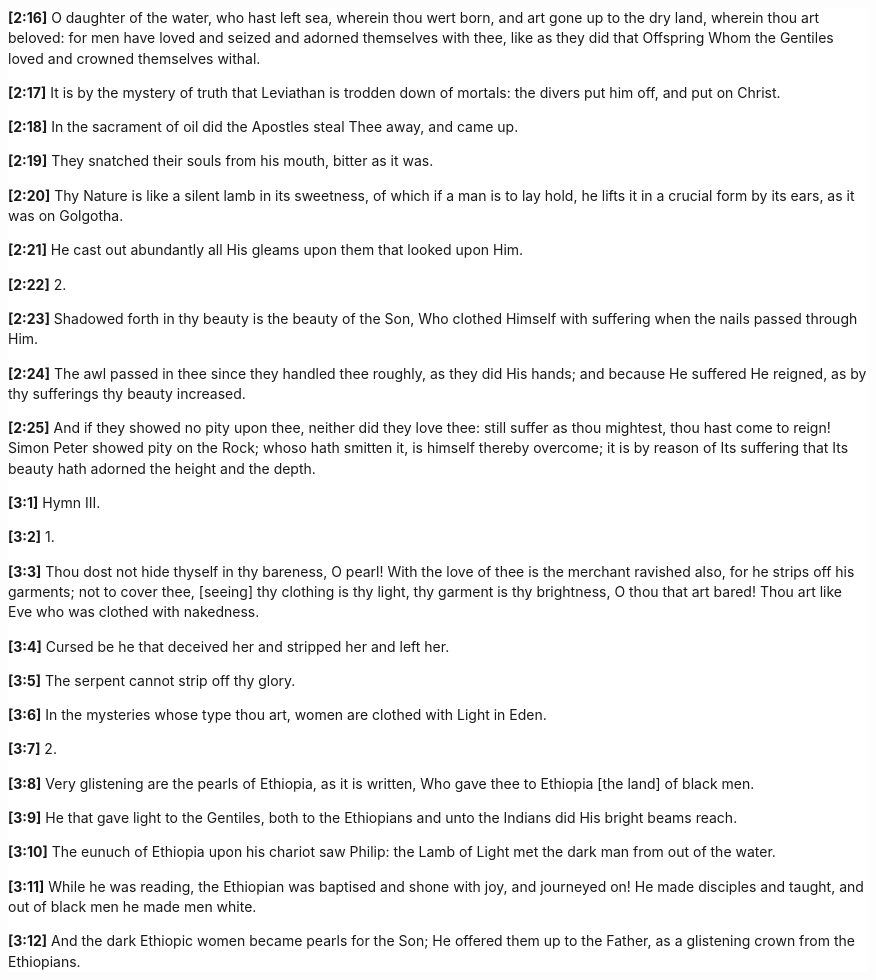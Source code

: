 **[2:16]** O daughter of the water, who hast left sea, wherein thou wert born, and art gone up to the dry land, wherein thou art beloved: for men have loved and seized and adorned themselves with thee, like as they did that Offspring Whom the Gentiles loved and crowned themselves withal.

**[2:17]** It is by the mystery of truth that Leviathan is trodden down of mortals: the divers put him off, and put on Christ.

**[2:18]** In the sacrament of oil did the Apostles steal Thee away, and came up.

**[2:19]** They snatched their souls from his mouth, bitter as it was.

**[2:20]** Thy Nature is like a silent lamb in its sweetness, of which if a man is to lay hold, he lifts it in a crucial form by its ears, as it was on Golgotha.

**[2:21]** He cast out abundantly all His gleams upon them that looked upon Him.

**[2:22]** 2.

**[2:23]** Shadowed forth in thy beauty is the beauty of the Son, Who clothed Himself with suffering when the nails passed through Him.

**[2:24]** The awl passed in thee since they handled thee roughly, as they did His hands; and because He suffered He reigned, as by thy sufferings thy beauty increased.

**[2:25]** And if they showed no pity upon thee, neither did they love thee: still suffer as thou mightest, thou hast come to reign! Simon Peter showed pity on the Rock; whoso hath smitten it, is himself thereby overcome; it is by reason of Its suffering that Its beauty hath adorned the height and the depth.

**[3:1]** Hymn III.

**[3:2]** 1.

**[3:3]** Thou dost not hide thyself in thy bareness, O pearl! With the love of thee is the merchant ravished also, for he strips off his garments; not to cover thee, [seeing] thy clothing is thy light, thy garment is thy brightness, O thou that art bared!  Thou art like Eve who was clothed with nakedness.

**[3:4]** Cursed be he that deceived her and stripped her and left her.

**[3:5]** The serpent cannot strip off thy glory.

**[3:6]** In the mysteries whose type thou art, women are clothed with Light in Eden.

**[3:7]** 2.

**[3:8]** Very glistening are the pearls of Ethiopia, as it is written, Who gave thee to Ethiopia [the land] of black men.

**[3:9]** He that gave light to the Gentiles, both to the Ethiopians and unto the Indians did His bright beams reach.

**[3:10]** The eunuch of Ethiopia upon his chariot saw Philip: the Lamb of Light met the dark man from out of the water.

**[3:11]** While he was reading, the Ethiopian was baptised and shone with joy, and journeyed on!  He made disciples and taught, and out of black men he made men white.

**[3:12]** And the dark Ethiopic women became pearls for the Son; He offered them up to the Father, as a glistening crown from the Ethiopians.
